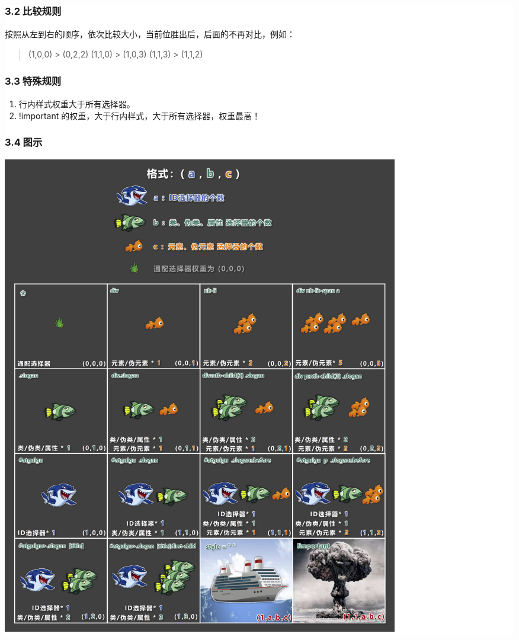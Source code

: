 ### 3.2 比较规则

按照从左到右的顺序，依次比较大小，当前位胜出后，后面的不再对比，例如：

> (1,0,0) > (0,2,2)
> (1,1,0) > (1,0,3)
> (1,1,3) > (1,1,2)

### 3.3 特殊规则

1. 行内样式权重大于所有选择器。
2. !important 的权重，大于行内样式，大于所有选择器，权重最高！

### 3.4 图示

![image-20240914170631828](upload\image-20240914170631828.png)
